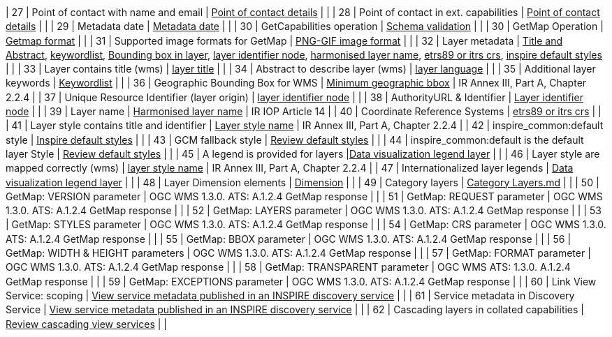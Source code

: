 | 27     | Point of contact with name and email | [Point of contact details](http://inspire.ec.europa.eu/id/ats/view-service/3.11/iso-19128/point-of-contact-details) | |
| 28     | Point of contact in ext. capabilities | [Point of contact details](http://inspire.ec.europa.eu/id/ats/view-service/3.11/iso-19128/point-of-contact-details) | |
| 29     | Metadata date | [Metadata date](http://inspire.ec.europa.eu/id/ats/view-service/3.11/iso-19128/metadata-date) | |
| 30     | GetCapabilities operation | [Schema validation](http://inspire.ec.europa.eu/id/ats/view-service/3.11/iso-19128/schema-validation) | |
| 30     | GetMap Operation | [Getmap format](http://inspire.ec.europa.eu/id/ats/view-service/3.11/iso-19128/getmap-format) | |
| 31     | Supported image formats for GetMap | [PNG-GIF image format](http://inspire.ec.europa.eu/id/ats/view-service/3.11/layer-metadata/png-gif-image-format) | |
| 32     | Layer metadata | [Title and Abstract](http://inspire.ec.europa.eu/id/ats/view-service/3.11/iso-19128/title-and-abstract), [keywordlist](http://inspire.ec.europa.eu/id/ats/view-service/3.11/iso-19128/keywordlist), [Bounding box in layer](http://inspire.ec.europa.eu/id/ats/view-service/3.11/iso-19128/bbox-in-layer), [layer identifier node](http://inspire.ec.europa.eu/id/ats/view-service/3.11/iso-19128/layer-identifier-node), [harmonised layer name](http://inspire.ec.europa.eu/id/ats/view-service/3.11/iso-19128/harmonised-layer-name), [etrs89 or itrs crs](http://inspire.ec.europa.eu/id/ats/view-service/3.11/iso-19128/etrs89-or-itrs-crs), [inspire default styles](http://inspire.ec.europa.eu/id/ats/view-service/3.11/iso-19128/inspire-default-styles) | |
| 33     | Layer contains title (wms) | [layer title](http://inspire.ec.europa.eu/id/ats/view-service/3.11/layer-metadata/layer-title) | |
| 34     | Abstract to describe layer (wms) | [layer language](http://inspire.ec.europa.eu/id/ats/view-service/3.11/layer-metadata/layer-language) | |
| 35     | Additional layer keywords | [Keywordlist](http://inspire.ec.europa.eu/id/ats/view-service/3.11/iso-19128/keywordlist) | |
| 36     | Geographic Bounding Box for WMS | [Minimum geographic bbox](http://inspire.ec.europa.eu/id/ats/view-service/3.11/layer-metadata/minimum-geographic-bbox) | IR Annex III, Part A, Chapter 2.2.4 |
| 37     | Unique Resource Identifier (layer origin) | [layer identifier node](http://inspire.ec.europa.eu/id/ats/view-service/3.11/iso-19128/layer-identifier-node) | |
| 38     | AuthorityURL & Identifier | [Layer identifier node](http://inspire.ec.europa.eu/id/ats/view-service/3.11/iso-19128/layer-identifier-node) | |
| 39     | Layer name | [Harmonised layer name](http://inspire.ec.europa.eu/id/ats/view-service/3.11/layer-metadata/harmonised-layer-name) | IR IOP Article 14 |
| 40     | Coordinate Reference Systems | [etrs89 or itrs crs](http://inspire.ec.europa.eu/id/ats/view-service/3.11/iso-19128/etrs89-or-itrs-crs) | |
| 41     | Layer style contains title and identifier | [Layer style name](http://inspire.ec.europa.eu/id/ats/view-service/3.11/layer-metadata/layer-style-name) | IR Annex III, Part A, Chapter 2.2.4 |
| 42     | inspire_common:default style | [Inspire default styles](http://inspire.ec.europa.eu/id/ats/view-service/3.11/iso-19128/inspire-default-styles) | |
| 43     | GCM fallback style | [Review default styles](http://inspire.ec.europa.eu/id/ats/view-service/3.11/iso-19128/review-default-style) | |
| 44     | inspire_common:default is the default layer Style | [Review default styles](http://inspire.ec.europa.eu/id/ats/view-service/3.11/iso-19128/review-default-style) | |
| 45     | A legend is provided for layers |[Data visualization legend layer](http://inspire.ec.europa.eu/id/ats/view-service/3.11/layer-metadata/data-visualization-legend-layer)  | |
| 46     | Layer style are mapped correctly (wms) | [layer style name](http://inspire.ec.europa.eu/id/ats/view-service/3.11/layer-metadata/layer-style-name) | IR Annex III, Part A, Chapter 2.2.4 |
| 47     | Internationalized layer legends | [Data visualization legend layer](http://inspire.ec.europa.eu/id/ats/view-service/3.11/layer-metadata/data-visualization-legend-layer)  | |
| 48     | Layer Dimension elements | [Dimension](http://inspire.ec.europa.eu/id/ats/view-service/3.11/iso-19128/dimension) | |
| 49     | Category layers | [Category Layers.md](http://inspire.ec.europa.eu/id/ats/view-service/3.11/iso-19128/category-layers) | |
| 50     | GetMap: VERSION parameter | OGC WMS 1.3.0. ATS: A.1.2.4 GetMap response | |
| 51     | GetMap: REQUEST parameter | OGC WMS 1.3.0. ATS: A.1.2.4 GetMap response | |
| 52     | GetMap: LAYERS parameter | OGC WMS 1.3.0. ATS: A.1.2.4 GetMap response | |
| 53     | GetMap: STYLES parameter | OGC WMS 1.3.0. ATS: A.1.2.4 GetMap response | |
| 54     | GetMap: CRS parameter | OGC WMS 1.3.0. ATS: A.1.2.4 GetMap response | |
| 55     | GetMap: BBOX parameter | OGC WMS 1.3.0. ATS: A.1.2.4 GetMap response | |
| 56     | GetMap: WIDTH & HEIGHT parameters | OGC WMS 1.3.0. ATS: A.1.2.4 GetMap response | |
| 57     | GetMap: FORMAT parameter | OGC WMS 1.3.0. ATS: A.1.2.4 GetMap response | |
| 58     | GetMap: TRANSPARENT parameter | OGC WMS ATS: 1.3.0. A.1.2.4 GetMap response | |
| 59     | GetMap: EXCEPTIONS parameter | OGC WMS 1.3.0. ATS: A.1.2.4 GetMap response | |
| 60     | Link View Service: scoping | [View service metadata published in an INSPIRE discovery service](http://inspire.ec.europa.eu/id/ats/view-service/3.11/iso-19128/in-discovery-service) | |
| 61     | Service metadata in Discovery Service |  [View service metadata published in an INSPIRE discovery service](http://inspire.ec.europa.eu/id/ats/view-service/3.11/iso-19128/in-discovery-service) | |
| 62     | Cascading layers in collated capabilities | [Review cascading view services](http://inspire.ec.europa.eu/id/ats/view-service/3.11/iso-19128/cascading-view-services) | |